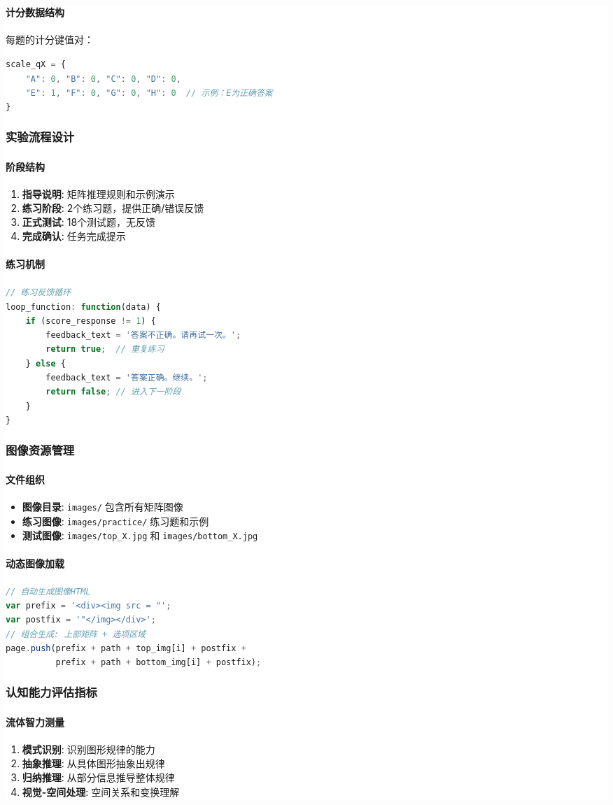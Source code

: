 #### 计分数据结构
每题的计分键值对：
```javascript
scale_qX = {
    "A": 0, "B": 0, "C": 0, "D": 0,
    "E": 1, "F": 0, "G": 0, "H": 0  // 示例：E为正确答案
}
```

### 实验流程设计

#### 阶段结构
1. **指导说明**: 矩阵推理规则和示例演示
2. **练习阶段**: 2个练习题，提供正确/错误反馈
3. **正式测试**: 18个测试题，无反馈
4. **完成确认**: 任务完成提示

#### 练习机制
```javascript
// 练习反馈循环
loop_function: function(data) {
    if (score_response != 1) {
        feedback_text = '答案不正确。请再试一次。';
        return true;  // 重复练习
    } else {
        feedback_text = '答案正确。继续。';
        return false; // 进入下一阶段
    }
}
```

### 图像资源管理

#### 文件组织
- **图像目录**: `images/` 包含所有矩阵图像
- **练习图像**: `images/practice/` 练习题和示例
- **测试图像**: `images/top_X.jpg` 和 `images/bottom_X.jpg`

#### 动态图像加载
```javascript
// 自动生成图像HTML
var prefix = '<div><img src = "';
var postfix = '"</img></div>';
// 组合生成: 上部矩阵 + 选项区域
page.push(prefix + path + top_img[i] + postfix + 
          prefix + path + bottom_img[i] + postfix);
```

### 认知能力评估指标

#### 流体智力测量
1. **模式识别**: 识别图形规律的能力
2. **抽象推理**: 从具体图形抽象出规律
3. **归纳推理**: 从部分信息推导整体规律
4. **视觉-空间处理**: 空间关系和变换理解
